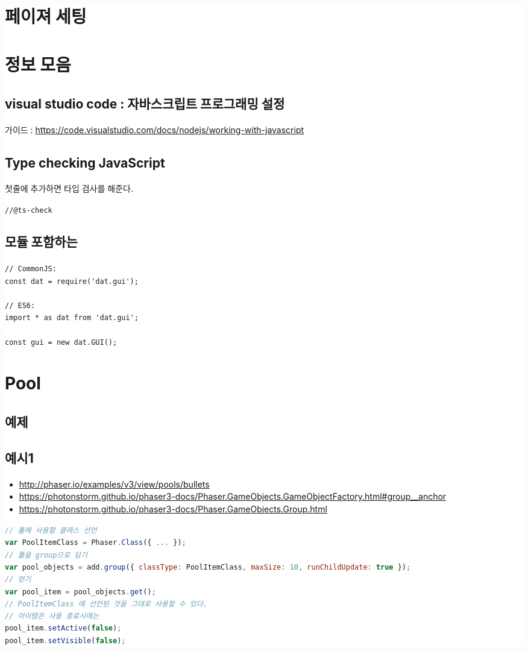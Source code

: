 
# 페이져 세팅




# 정보 모음

## visual studio code : 자바스크립트 프로그래밍 설정

가이드 : https://code.visualstudio.com/docs/nodejs/working-with-javascript

## Type checking JavaScript

첫줄에 추가하면 타입 검사를 해준다.

```
//@ts-check
```

## 모듈 포함하는

```
// CommonJS:
const dat = require('dat.gui');

// ES6:
import * as dat from 'dat.gui';

const gui = new dat.GUI();
```



# Pool

## 예제

## 예시1

* http://phaser.io/examples/v3/view/pools/bullets
* https://photonstorm.github.io/phaser3-docs/Phaser.GameObjects.GameObjectFactory.html#group__anchor
* https://photonstorm.github.io/phaser3-docs/Phaser.GameObjects.Group.html

``` javascript
// 풀에 사용할 클래스 선언
var PoolItemClass = Phaser.Class({ ... });
// 풀을 group으로 담기
var pool_objects = add.group({ classType: PoolItemClass, maxSize: 10, runChildUpdate: true });
// 얻기
var pool_item = pool_objects.get();
// PoolItemClass 에 선언된 것을 그대로 사용할 수 있다.
// 아이템은 사용 종료시에는
pool_item.setActive(false);
pool_item.setVisible(false);
```
